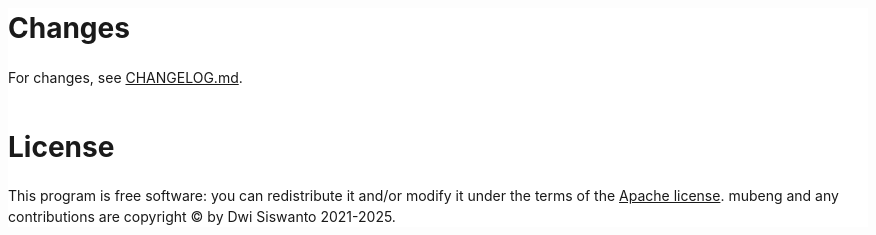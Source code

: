 # Changes

For changes, see [CHANGELOG.md](https://github.com/mubeng/mubeng/blob/master/CHANGELOG.md).

# License

This program is free software: you can redistribute it and/or modify it under the terms of the [Apache license](https://github.com/mubeng/mubeng/blob/master/LICENSE). mubeng and any contributions are copyright © by Dwi Siswanto 2021-2025.